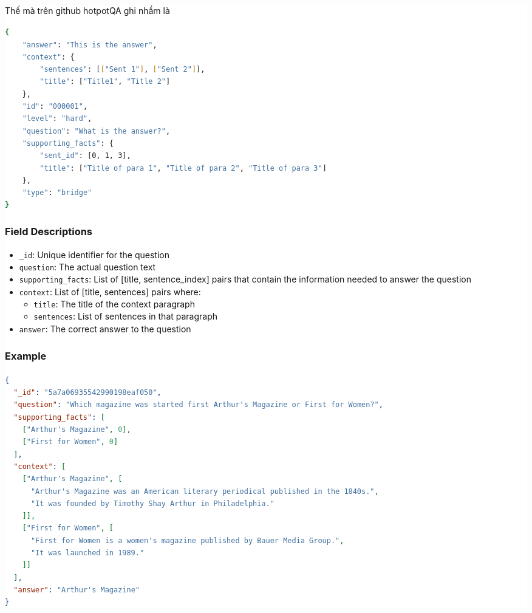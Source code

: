 Thế mà trên github hotpotQA ghi nhầm là 

```bash
{
    "answer": "This is the answer",
    "context": {
        "sentences": [["Sent 1"], ["Sent 2"]],
        "title": ["Title1", "Title 2"]
    },
    "id": "000001",
    "level": "hard",
    "question": "What is the answer?",
    "supporting_facts": {
        "sent_id": [0, 1, 3],
        "title": ["Title of para 1", "Title of para 2", "Title of para 3"]
    },
    "type": "bridge"
}

```

### Field Descriptions

- `_id`: Unique identifier for the question
- `question`: The actual question text
- `supporting_facts`: List of [title, sentence_index] pairs that contain the information needed to answer the question
- `context`: List of [title, sentences] pairs where:
  - `title`: The title of the context paragraph
  - `sentences`: List of sentences in that paragraph
- `answer`: The correct answer to the question

### Example

```json
{
  "_id": "5a7a06935542990198eaf050",
  "question": "Which magazine was started first Arthur's Magazine or First for Women?",
  "supporting_facts": [
    ["Arthur's Magazine", 0],
    ["First for Women", 0]
  ],
  "context": [
    ["Arthur's Magazine", [
      "Arthur's Magazine was an American literary periodical published in the 1840s.",
      "It was founded by Timothy Shay Arthur in Philadelphia."
    ]],
    ["First for Women", [
      "First for Women is a women's magazine published by Bauer Media Group.",
      "It was launched in 1989."
    ]]
  ],
  "answer": "Arthur's Magazine"
}
```
